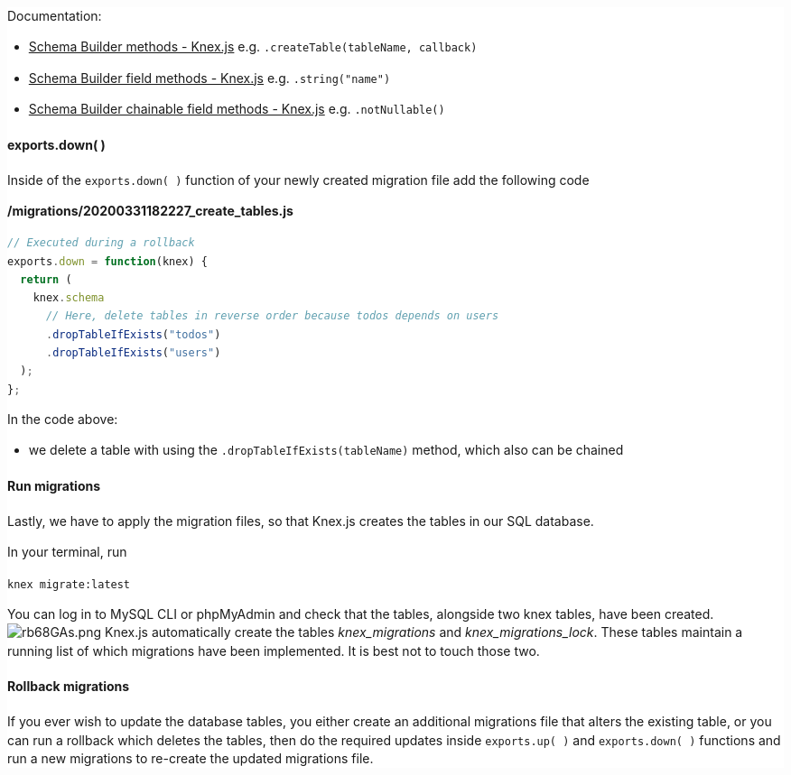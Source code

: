 Documentation: 

- [Schema Builder methods - Knex.js](http://knexjs.org/#Schema)
e.g. `.createTable(tableName, callback)`

- [Schema Builder field methods - Knex.js](https://knexjs.org/#Schema-Building) 
e.g. `.string("name")`

- [Schema Builder chainable field methods - Knex.js](https://knexjs.org/#Chainable) 
e.g. `.notNullable()`

#### exports.down( )
Inside of the `exports.down( )` function of your newly created migration file add the following code

**/migrations/20200331182227_create_tables.js**
```js
// Executed during a rollback
exports.down = function(knex) {
  return (
    knex.schema
      // Here, delete tables in reverse order because todos depends on users
      .dropTableIfExists("todos")
      .dropTableIfExists("users")
  );
};
```
In the code above:

- we delete a table with using the `.dropTableIfExists(tableName)` method, which also can be chained




#### Run migrations
Lastly, we have to apply the migration files, so that Knex.js creates the tables in our SQL database.

In your terminal, run
```shell
knex migrate:latest
```

You can log in to MySQL CLI or phpMyAdmin and check that the tables, alongside two knex tables, have been created.
![rb68GAs.png](https://i.imgur.com/rb68GAs.png)
Knex.js automatically create the tables *knex_migrations* and *knex_migrations_lock*. These tables maintain a running list of which migrations have been implemented. It is best not to touch those two.


#### Rollback migrations
If you ever wish to update the database tables, you either create an additional migrations file that alters the existing table, or you can run a rollback which deletes the tables, then do the required updates inside `exports.up( )` and `exports.down( )` functions and run a new migrations to re-create the updated migrations file.
